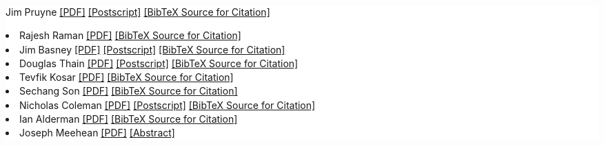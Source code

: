 Jim Pruyne 
<a href="doc/pruyne.dissert.pdf">[PDF]</a>
<a href="doc/pruyne.dissert.ps">[Postscript]</a>
<a href="doc/condor-bibtex.html#pruyne-thesis">[BibTeX Source for Citation]</a>
</li>
<li>
Rajesh Raman 
<a href="doc/rajesh.dissert.pdf">[PDF]</a>
<a href="doc/condor-bibtex.html#raman-thesis">[BibTeX Source for Citation]</a>
</li>
<li>
Jim Basney
<a href="doc/jbasney-dissert-condensed.pdf">[PDF]</a>
<a href="doc/jbasney-dissert-condensed.ps">[Postscript]</a>
<a href="doc/condor-bibtex.html#basney-thesis">[BibTeX Source for Citation]</a>
</li>
<li>
Douglas Thain
<a href="doc/thain-dissertation.pdf">[PDF]</a>
<a href="doc/thain-dissertation.ps">[Postscript]</a>
<a href="doc/condor-bibtex.html#thain-thesis">[BibTeX Source for Citation]</a>
</li>
<li>
Tevfik Kosar
<a href="doc/kosar-dissertation.pdf">[PDF]</a>
<a href="doc/condor-bibtex.html#kosar-thesis">[BibTeX Source for Citation]</a>
</li>
<li>
Sechang Son
<a href="doc/sonny-dissertation.pdf">[PDF]</a>
<a href="doc/condor-bibtex.html#sonny-thesis">[BibTeX Source for Citation]</a>
</li>
<li>
Nicholas Coleman
<a href="doc/ncoleman-dissert.pdf">[PDF]</a>
<a href="doc/ncoleman-dissert.ps">[Postscript]</a>
<a href="doc/condor-bibtex.html#coleman-thesis">[BibTeX Source for Citation]</a>
</li>
<li>
Ian Alderman
<a href="doc/alderman_thesis.pdf">[PDF]</a>
<a href="doc/condor-bibtex.html#alderman-thesis">[BibTeX Source for Citation]</a>
</li>
<li>
Joseph Meehean
<a href="http://www.cs.wisc.edu/adsl/Publications/meehean-thesis11.pdf">[PDF]</a>
<a href="http://www.cs.wisc.edu/adsl/Publications/meehean-thesis11.html">[Abstract]</a>
</li>
</ul>
